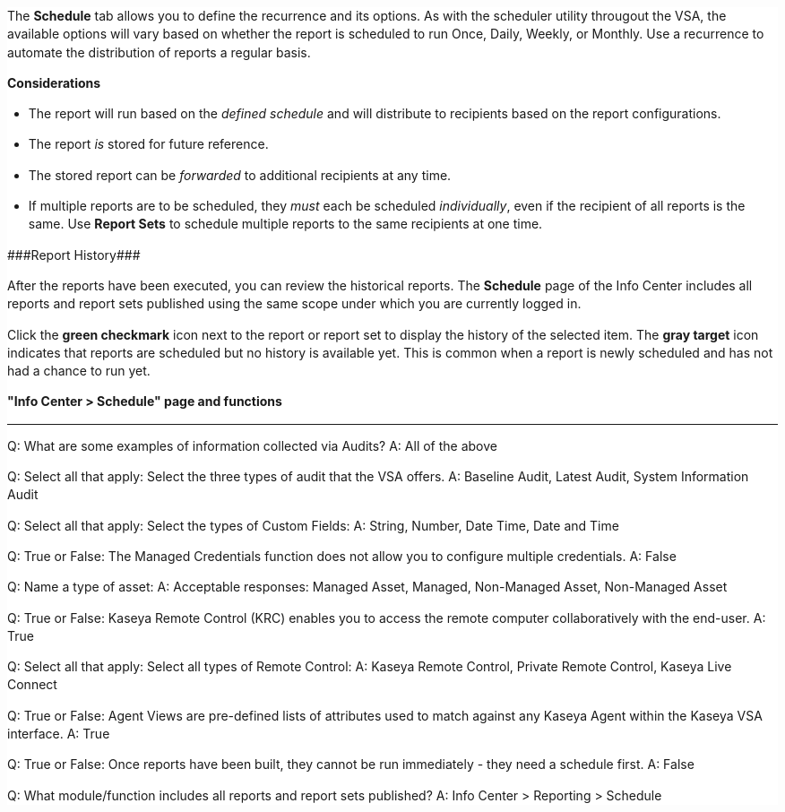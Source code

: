 The **Schedule** tab allows you to define the recurrence and its options. As with the scheduler utility througout the VSA, the available options will vary based on whether the report is scheduled to run Once, Daily, Weekly, or Monthly. Use a recurrence to automate the distribution of reports a regular basis.

**Considerations**

- The report will run based on the *defined schedule* and will distribute to recipients based on the report configurations.

- The report *is* stored for future reference.

- The stored report can be *forwarded* to additional recipients at any time.

- If multiple reports are to be scheduled, they *must* each be scheduled *individually*, even if the recipient of all reports is the same. Use **Report Sets** to schedule multiple reports to the same recipients at one time.

###Report History###

After the reports have been executed, you can review the historical reports. The **Schedule** page of the Info Center includes all reports and report sets published using the same scope under which you are currently logged in.  

Click the **green checkmark** icon next to the report or report set to display the history of the selected item. The **gray target** icon indicates that reports are scheduled but no history is available yet. This is common when a report is newly scheduled and has not had a chance to run yet.

**"Info Center > Schedule" page and functions**

-------------------------------------------------------------

Q: What are some examples of information collected via Audits?
A: All of the above

Q: Select all that apply: Select the three types of audit that the VSA offers.
A: Baseline Audit, Latest Audit, System Information Audit

Q: Select all that apply: Select the types of Custom Fields:
A: String, Number, Date Time, Date and Time

Q: True or False: The Managed Credentials function does not allow you to configure multiple credentials.
A: False

Q: Name a type of asset:
A: Acceptable responses: Managed Asset, Managed, Non-Managed Asset, Non-Managed Asset

Q: True or False: Kaseya Remote Control (KRC) enables you to access the remote computer collaboratively with the end-user.
A: True

Q: Select all that apply: Select all types of Remote Control:
A: Kaseya Remote Control, Private Remote Control, Kaseya Live Connect

Q: True or False: Agent Views are pre-defined lists of attributes used to match against any Kaseya Agent within the Kaseya VSA interface.
A: True

Q: True or False: Once reports have been built, they cannot be run immediately - they need a schedule first.
A: False

Q: What module/function includes all reports and report sets published?
A: Info Center > Reporting > Schedule
